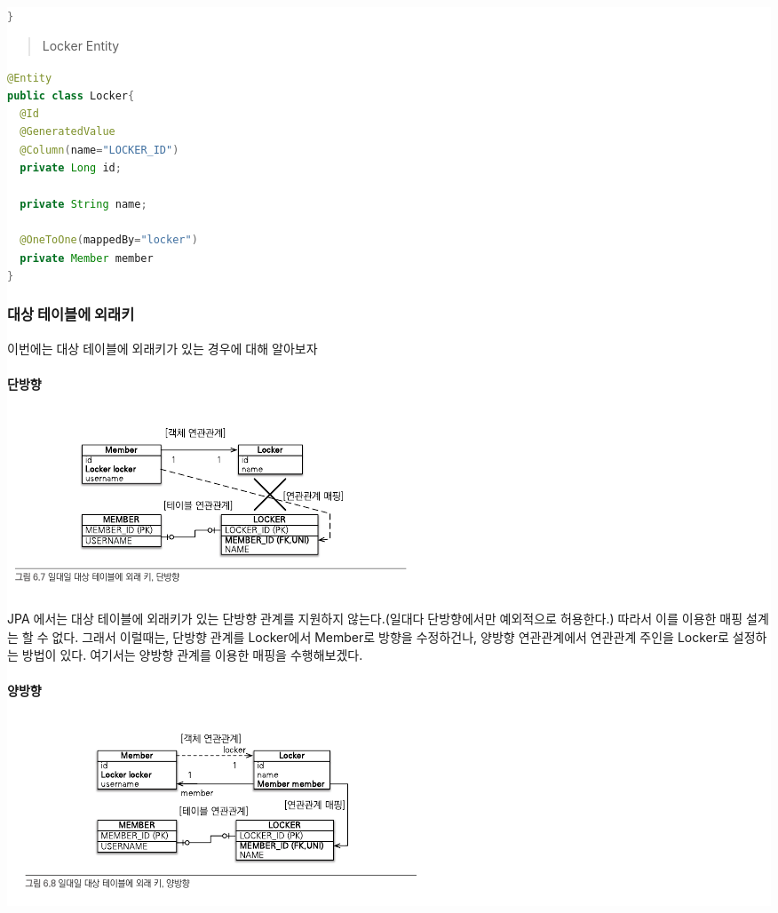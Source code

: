 ```java
}
```

> Locker Entity

```java
@Entity
public class Locker{
  @Id
  @GeneratedValue
  @Column(name="LOCKER_ID")
  private Long id;

  private String name;

  @OneToOne(mappedBy="locker")
  private Member member
}
```

### 대상 테이블에 외래키
이번에는 대상 테이블에 외래키가 있는 경우에 대해 알아보자


#### 단방향

![oneToone_sub_uni.png](../../../assets/images/jpa/oneToone_sub_uni.png)

JPA 에서는 대상 테이블에 외래키가 있는 단방향 관계를 지원하지 않는다.(일대다 단방향에서만 예외적으로 허용한다.) 따라서 이를 이용한 매핑 설계는 할 수 없다. 그래서 이럴때는, 단방향 관계를 Locker에서 Member로 방향을 수정하건나, 양방향 연관관계에서 연관관계 주인을 Locker로 설정하는 방법이 있다. 여기서는 양방향 관계를 이용한 매핑을 수행해보겠다.

#### 양방향

![oneToone_sub_bi.png](../../../assets/images/jpa/oneToone_sub_bi.png)
